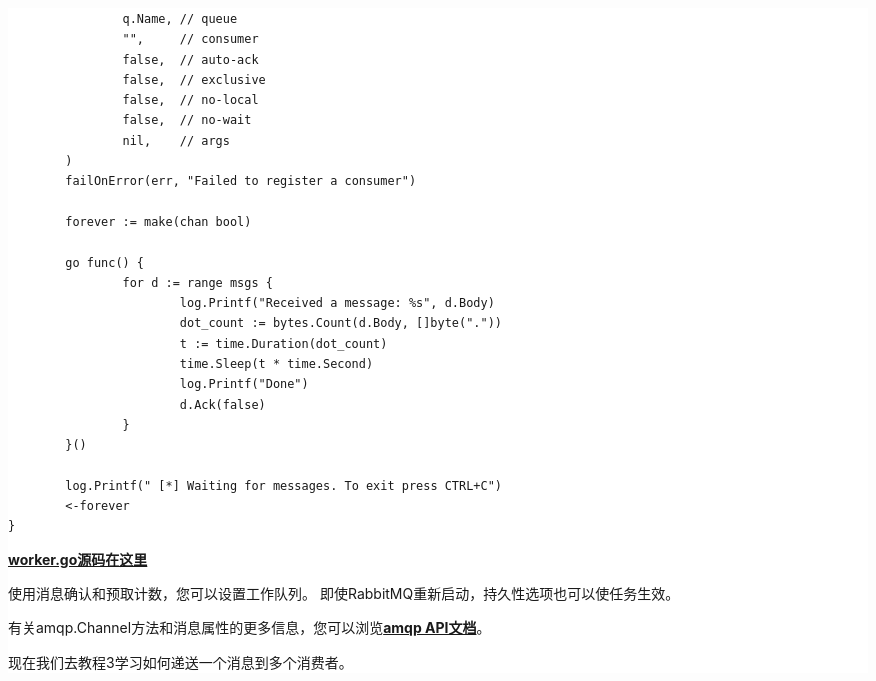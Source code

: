 ``` golang
                q.Name, // queue
                "",     // consumer
                false,  // auto-ack
                false,  // exclusive
                false,  // no-local
                false,  // no-wait
                nil,    // args
        )
        failOnError(err, "Failed to register a consumer")

        forever := make(chan bool)

        go func() {
                for d := range msgs {
                        log.Printf("Received a message: %s", d.Body)
                        dot_count := bytes.Count(d.Body, []byte("."))
                        t := time.Duration(dot_count)
                        time.Sleep(t * time.Second)
                        log.Printf("Done")
                        d.Ack(false)
                }
        }()

        log.Printf(" [*] Waiting for messages. To exit press CTRL+C")
        <-forever
}
```
[**worker.go源码在这里**](http://github.com/rabbitmq/rabbitmq-tutorials/blob/master/go/worker.go)

使用消息确认和预取计数，您可以设置工作队列。 即使RabbitMQ重新启动，持久性选项也可以使任务生效。

有关amqp.Channel方法和消息属性的更多信息，您可以浏览[**amqp API文档**](http://godoc.org/github.com/streadway/amqp)。

现在我们去教程3学习如何递送一个消息到多个消费者。